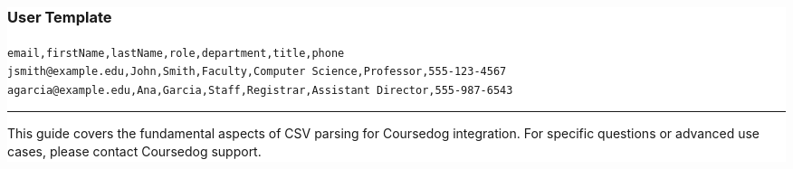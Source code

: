 ### User Template

```csv
email,firstName,lastName,role,department,title,phone
jsmith@example.edu,John,Smith,Faculty,Computer Science,Professor,555-123-4567
agarcia@example.edu,Ana,Garcia,Staff,Registrar,Assistant Director,555-987-6543
```

---

This guide covers the fundamental aspects of CSV parsing for Coursedog integration. For specific questions or advanced use cases, please contact Coursedog support.
